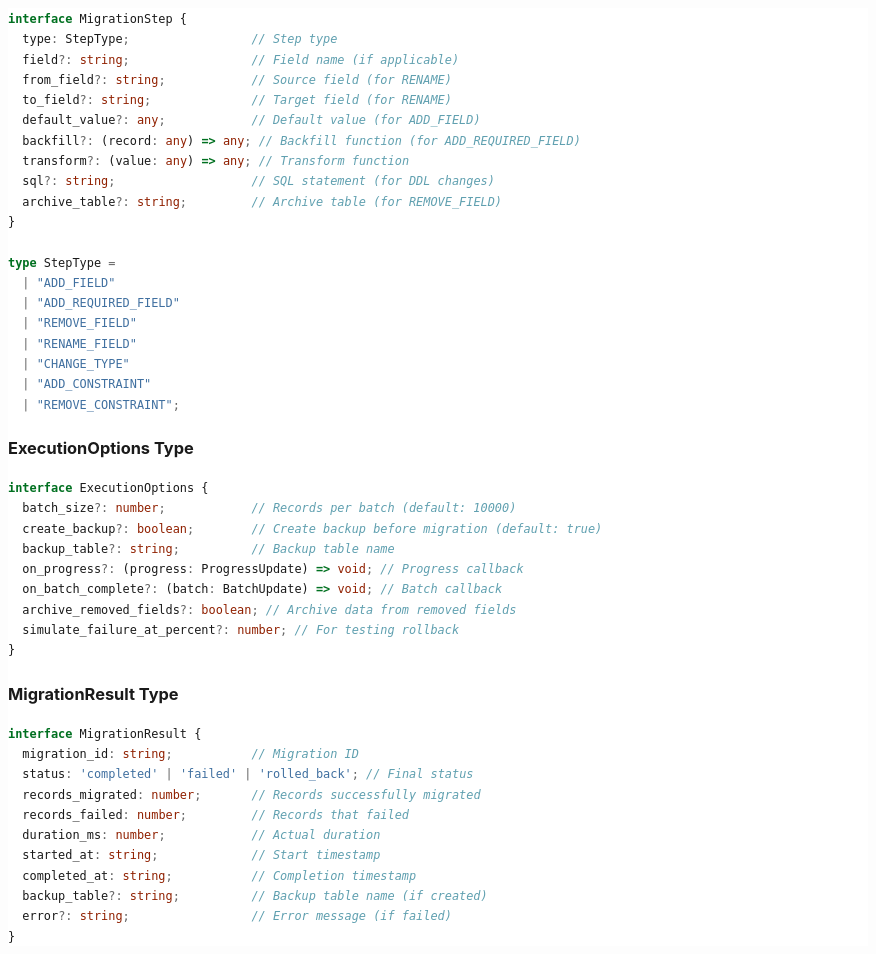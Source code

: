 ```typescript
interface MigrationStep {
  type: StepType;                 // Step type
  field?: string;                 // Field name (if applicable)
  from_field?: string;            // Source field (for RENAME)
  to_field?: string;              // Target field (for RENAME)
  default_value?: any;            // Default value (for ADD_FIELD)
  backfill?: (record: any) => any; // Backfill function (for ADD_REQUIRED_FIELD)
  transform?: (value: any) => any; // Transform function
  sql?: string;                   // SQL statement (for DDL changes)
  archive_table?: string;         // Archive table (for REMOVE_FIELD)
}

type StepType =
  | "ADD_FIELD"
  | "ADD_REQUIRED_FIELD"
  | "REMOVE_FIELD"
  | "RENAME_FIELD"
  | "CHANGE_TYPE"
  | "ADD_CONSTRAINT"
  | "REMOVE_CONSTRAINT";
```

### ExecutionOptions Type

```typescript
interface ExecutionOptions {
  batch_size?: number;            // Records per batch (default: 10000)
  create_backup?: boolean;        // Create backup before migration (default: true)
  backup_table?: string;          // Backup table name
  on_progress?: (progress: ProgressUpdate) => void; // Progress callback
  on_batch_complete?: (batch: BatchUpdate) => void; // Batch callback
  archive_removed_fields?: boolean; // Archive data from removed fields
  simulate_failure_at_percent?: number; // For testing rollback
}
```

### MigrationResult Type

```typescript
interface MigrationResult {
  migration_id: string;           // Migration ID
  status: 'completed' | 'failed' | 'rolled_back'; // Final status
  records_migrated: number;       // Records successfully migrated
  records_failed: number;         // Records that failed
  duration_ms: number;            // Actual duration
  started_at: string;             // Start timestamp
  completed_at: string;           // Completion timestamp
  backup_table?: string;          // Backup table name (if created)
  error?: string;                 // Error message (if failed)
}
```
